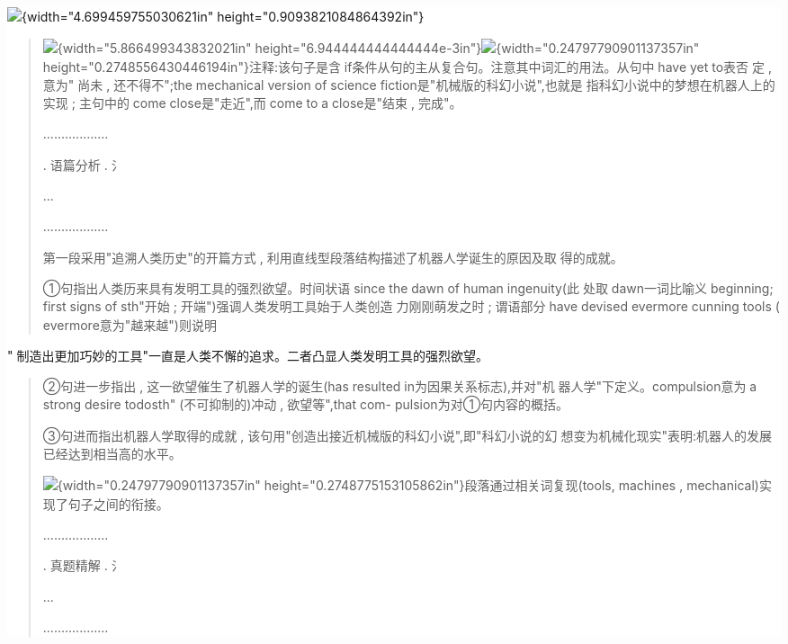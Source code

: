 ![](media/image40.png){width="4.699459755030621in"
height="0.9093821084864392in"}

> ![](media/image41.png){width="5.866499343832021in"
> height="6.944444444444444e-3in"}![](media/image35.jpeg){width="0.24797790901137357in"
> height="0.2748556430446194in"}注释:该句子是含
> if条件从句的主从复合句。注意其中词汇的用法。从句中 have yet to表否 定
> , 意为" 尚未 , 还不得不";the mechanical version of science
> fiction是"机械版的科幻小说",也就是 指科幻小说中的梦想在机器人上的实现
> ; 主句中的 come close是"走近",而 come to a close是"结束 , 完成"。
>
> ..................
>
> . 语篇分析 . 氵
>
> ...
>
> ..................
>
> 第一段采用"追溯人类历史"的开篇方式 ,
> 利用直线型段落结构描述了机器人学诞生的原因及取 得的成就。
>
> ①句指出人类历来具有发明工具的强烈欲望。时间状语 since the dawn of
> human ingenuity(此 处取 dawn一词比喻义 beginning; first signs of
> sth"开始 ; 开端")强调人类发明工具始于人类创造 力刚刚萌发之时 ;
> 谓语部分 have devised evermore cunning tools (
> evermore意为"越来越")则说明

"
制造出更加巧妙的工具"一直是人类不懈的追求。二者凸显人类发明工具的强烈欲望。

> ②句进一步指出 , 这一欲望催生了机器人学的诞生(has resulted
> in为因果关系标志),并对"机 器人学"下定义。compulsion意为 a strong
> desire todosth" (不可抑制的)冲动 , 欲望等",that com-
> pulsion为对①句内容的概括。
>
> ③句进而指出机器人学取得的成就 ,
> 该句用"创造出接近机械版的科幻小说",即"科幻小说的幻
> 想变为机械化现实"表明:机器人的发展已经达到相当高的水平。
>
> ![](media/image42.jpeg){width="0.24797790901137357in"
> height="0.2748775153105862in"}段落通过相关词复现(tools, machines ,
> mechanical)实现了句子之间的衔接。
>
> ..................
>
> . 真题精解 . 氵
>
> ...
>
> ..................
